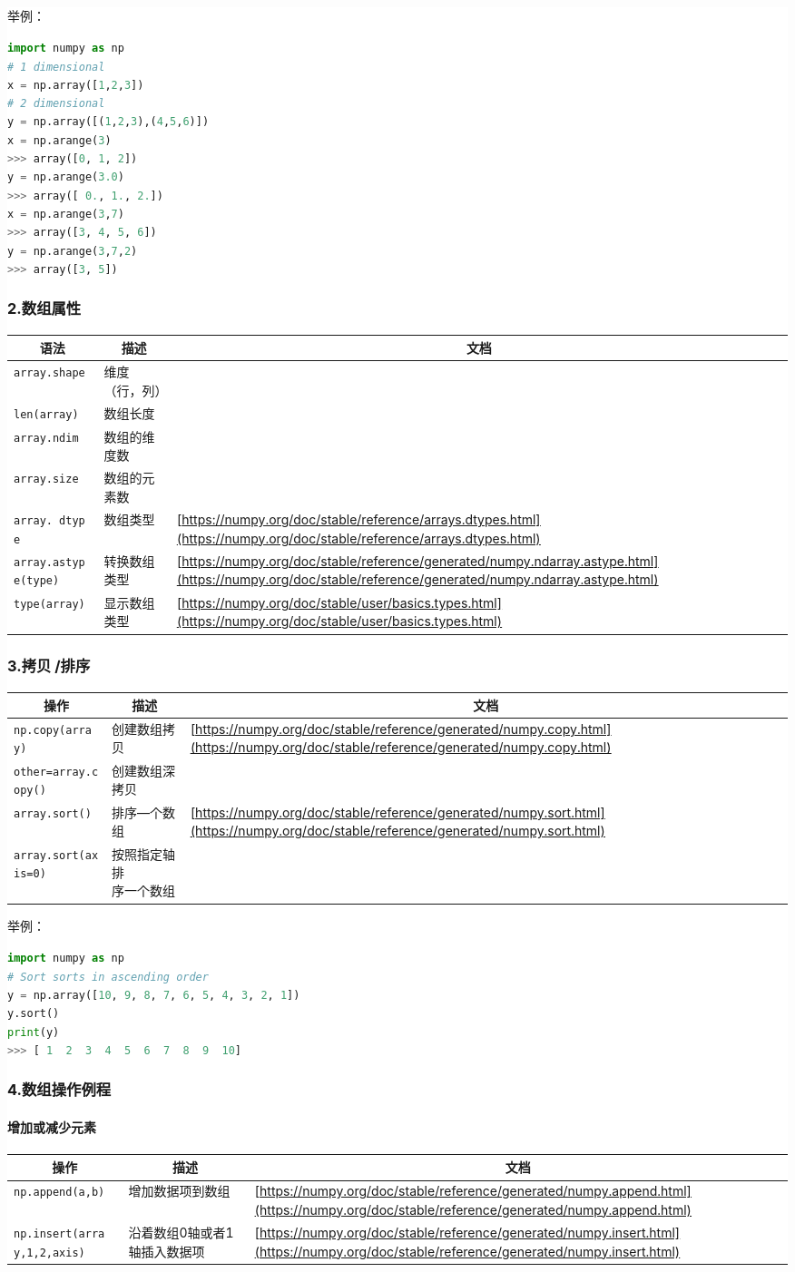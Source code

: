 举例：
```python
import numpy as np
# 1 dimensional
x = np.array([1,2,3])
# 2 dimensional
y = np.array([(1,2,3),(4,5,6)])
x = np.arange(3)
>>> array([0, 1, 2])
y = np.arange(3.0)
>>> array([ 0., 1., 2.])
x = np.arange(3,7)
>>> array([3, 4, 5, 6])
y = np.arange(3,7,2)
>>> array([3, 5])
```
<a name="G7B9s"></a>
### 2.数组属性
| 语法 | 描述 | 文档 |
| --- | --- | --- |
| `array.shape` | 维度（行，列） |  |
| `len(array)` | 数组长度 |  |
| `array.ndim` | 数组的维度数 |  |
| `array.size` | 数组的元素数 |  |
| `array. dtype` | 数组类型 | [https://numpy.org/doc/stable/reference/arrays.dtypes.html](https://numpy.org/doc/stable/reference/arrays.dtypes.html) |
| `array.astype(type)` | 转换数组类型 | [https://numpy.org/doc/stable/reference/generated/numpy.ndarray.astype.html](https://numpy.org/doc/stable/reference/generated/numpy.ndarray.astype.html) |
| `type(array)` | 显示数组类型 | [https://numpy.org/doc/stable/user/basics.types.html](https://numpy.org/doc/stable/user/basics.types.html) |

<a name="1f061b14"></a>
### 3.拷贝 /排序
| 操作 | 描述 | 文档 |
| --- | --- | --- |
| `np.copy(array)` | 创建数组拷贝 | [https://numpy.org/doc/stable/reference/generated/numpy.copy.html](https://numpy.org/doc/stable/reference/generated/numpy.copy.html) |
| `other=array.copy()` | 创建数组深拷贝 |  |
| `array.sort()` | 排序—个数组 | [https://numpy.org/doc/stable/reference/generated/numpy.sort.html](https://numpy.org/doc/stable/reference/generated/numpy.sort.html) |
| `array.sort(axis=0)` | 按照指定轴排<br />序一个数组 |  |

举例：
```python
import numpy as np
# Sort sorts in ascending order
y = np.array([10, 9, 8, 7, 6, 5, 4, 3, 2, 1])
y.sort()
print(y)
>>> [ 1  2  3  4  5  6  7  8  9  10]
```
<a name="RGDDJ"></a>
### 4.数组操作例程
<a name="d65fafd9"></a>
#### 增加或减少元素 
| 操作 | 描述 | 文档 |
| --- | --- | --- |
| `np.append(a,b)` | 增加数据项到数组 | [https://numpy.org/doc/stable/reference/generated/numpy.append.html](https://numpy.org/doc/stable/reference/generated/numpy.append.html) |
| `np.insert(array,1,2,axis)` | 沿着数组0轴或者1轴插入数据项 | [https://numpy.org/doc/stable/reference/generated/numpy.insert.html](https://numpy.org/doc/stable/reference/generated/numpy.insert.html) |
